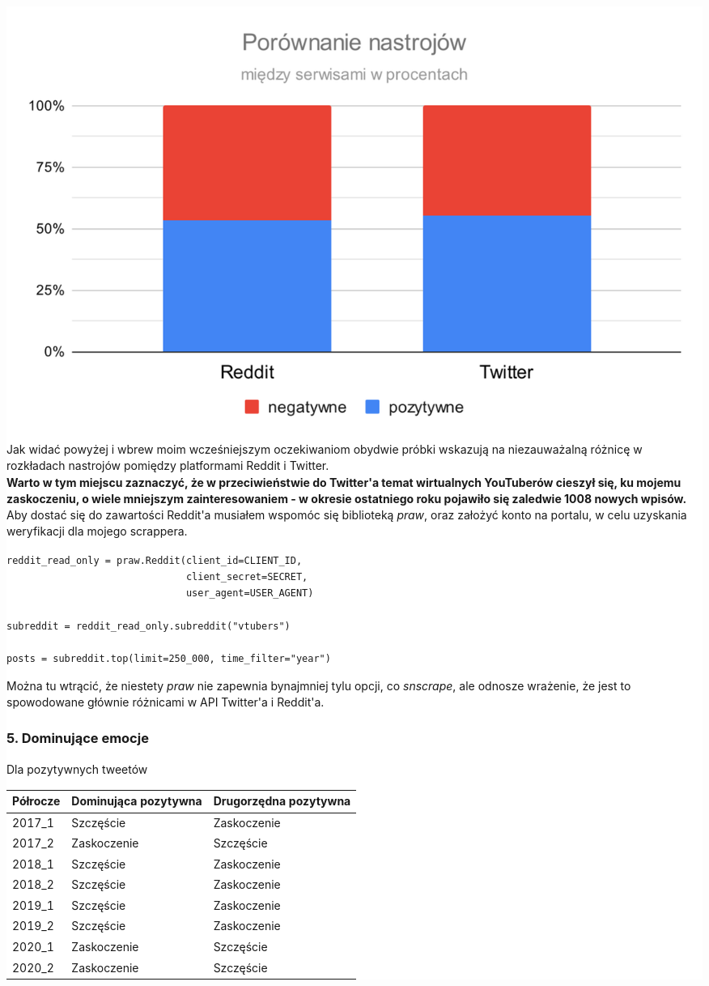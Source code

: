 ![Brak widocznej różnicy w rozkładzie](./plots/sentimentComparasion.svg)</br>
Jak widać powyżej i wbrew moim wcześniejszym oczekiwaniom obydwie próbki wskazują na niezauważalną różnicę w rozkładach nastrojów pomiędzy platformami Reddit i Twitter.</br>
**Warto w tym miejscu zaznaczyć, że w przeciwieństwie do Twitter'a temat wirtualnych YouTuberów cieszył się, ku mojemu zaskoczeniu, o wiele mniejszym zainteresowaniem - w okresie ostatniego roku pojawiło się zaledwie 1008 nowych wpisów.**</br>
Aby dostać się do zawartości Reddit'a musiałem wspomóc się biblioteką *praw*, oraz założyć konto na portalu, w celu uzyskania weryfikacji dla mojego scrappera.

    reddit_read_only = praw.Reddit(client_id=CLIENT_ID,
                                   client_secret=SECRET,
                                   user_agent=USER_AGENT)
    
    subreddit = reddit_read_only.subreddit("vtubers")
    
    posts = subreddit.top(limit=250_000, time_filter="year")

Można tu wtrącić, że niestety *praw* nie zapewnia bynajmniej tylu opcji, co *snscrape*, ale odnosze wrażenie, że jest to spowodowane głównie różnicami w API Twitter'a i Reddit'a.

### 5. Dominujące emocje
Dla pozytywnych tweetów

| Półrocze | Dominująca pozytywna | Drugorzędna pozytywna |
|----------|----------------------|-----------------------|
| 2017_1   | Szczęście            | Zaskoczenie           |
| 2017_2   | Zaskoczenie          | Szczęście             |
| 2018_1   | Szczęście            | Zaskoczenie           |
| 2018_2   | Szczęście            | Zaskoczenie           |
| 2019_1   | Szczęście            | Zaskoczenie           |
| 2019_2   | Szczęście            | Zaskoczenie           |
| 2020_1   | Zaskoczenie          | Szczęście             |
| 2020_2   | Zaskoczenie          | Szczęście             |